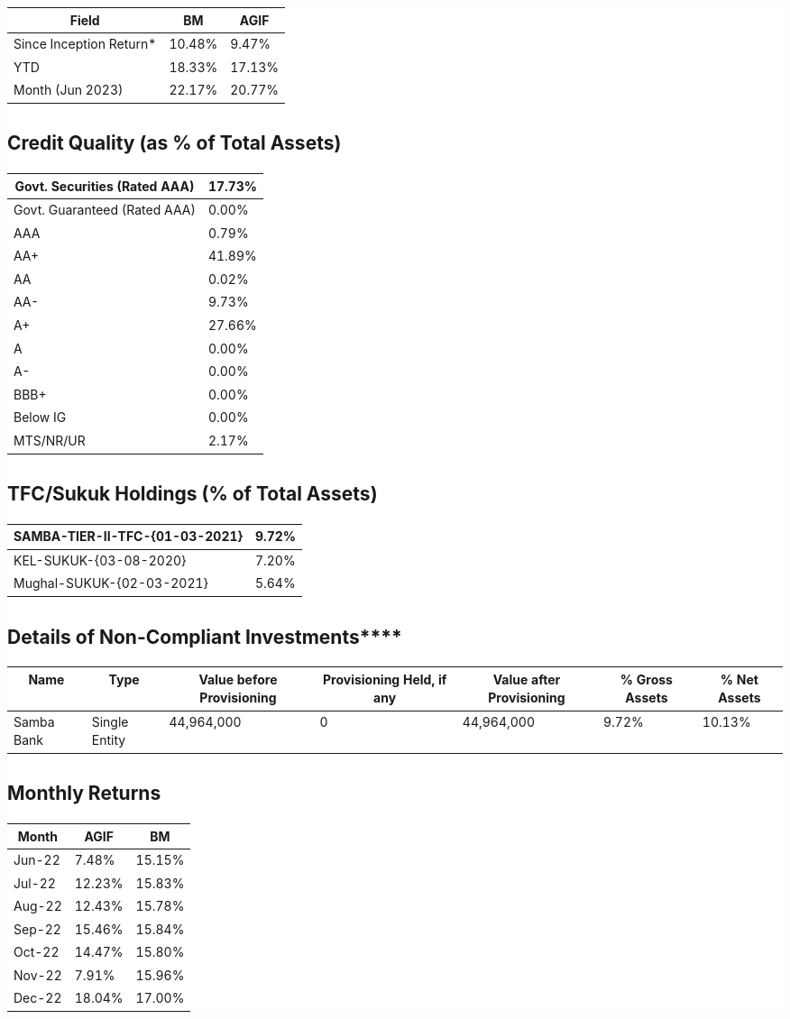 | Field                    | BM     | AGIF   |
| ------------------------ | ------ | ------ |
| Since Inception Return\* | 10.48% | 9.47%  |
| YTD                      | 18.33% | 17.13% |
| Month (Jun 2023)         | 22.17% | 20.77% |

## Credit Quality (as % of Total Assets)

| Govt. Securities (Rated AAA) | 17.73% |
| ---------------------------- | ------ |
| Govt. Guaranteed (Rated AAA) | 0.00%  |
| AAA                          | 0.79%  |
| AA+                          | 41.89% |
| AA                           | 0.02%  |
| AA-                          | 9.73%  |
| A+                           | 27.66% |
| A                            | 0.00%  |
| A-                           | 0.00%  |
| BBB+                         | 0.00%  |
| Below IG                     | 0.00%  |
| MTS/NR/UR                    | 2.17%  |

## TFC/Sukuk Holdings (% of Total Assets)

| SAMBA-TIER-II-TFC-{01-03-2021} | 9.72% |
| ------------------------------ | ----- |
| KEL-SUKUK-{03-08-2020}         | 7.20% |
| Mughal-SUKUK-{02-03-2021}      | 5.64% |

## Details of Non-Compliant Investments\*\*\*\*

| Name       | Type          | Value before Provisioning | Provisioning Held, if any | Value after Provisioning | % Gross Assets | % Net Assets |
| ---------- | ------------- | ------------------------- | ------------------------- | ------------------------ | -------------- | ------------ |
| Samba Bank | Single Entity | 44,964,000                | 0                         | 44,964,000               | 9.72%          | 10.13%       |

## Monthly Returns

| Month  | AGIF   | BM     |
| ------ | ------ | ------ |
| Jun-22 | 7.48%  | 15.15% |
| Jul-22 | 12.23% | 15.83% |
| Aug-22 | 12.43% | 15.78% |
| Sep-22 | 15.46% | 15.84% |
| Oct-22 | 14.47% | 15.80% |
| Nov-22 | 7.91%  | 15.96% |
| Dec-22 | 18.04% | 17.00% |